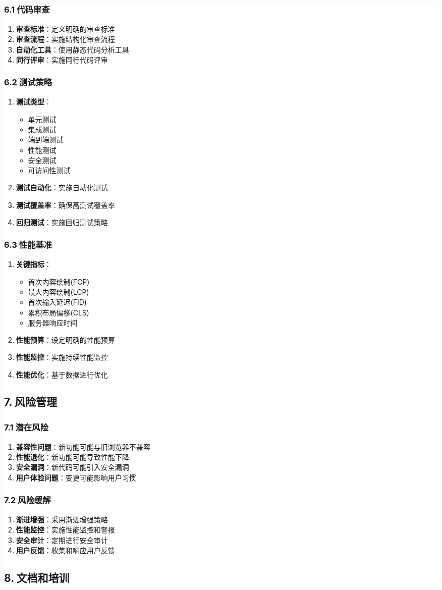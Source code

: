 ### 6.1 代码审查

1. **审查标准**：定义明确的审查标准
2. **审查流程**：实施结构化审查流程
3. **自动化工具**：使用静态代码分析工具
4. **同行评审**：实施同行代码评审

### 6.2 测试策略

1. **测试类型**：
   - 单元测试
   - 集成测试
   - 端到端测试
   - 性能测试
   - 安全测试
   - 可访问性测试

2. **测试自动化**：实施自动化测试
3. **测试覆盖率**：确保高测试覆盖率
4. **回归测试**：实施回归测试策略

### 6.3 性能基准

1. **关键指标**：
   - 首次内容绘制(FCP)
   - 最大内容绘制(LCP)
   - 首次输入延迟(FID)
   - 累积布局偏移(CLS)
   - 服务器响应时间

2. **性能预算**：设定明确的性能预算
3. **性能监控**：实施持续性能监控
4. **性能优化**：基于数据进行优化

## 7. 风险管理

### 7.1 潜在风险

1. **兼容性问题**：新功能可能与旧浏览器不兼容
2. **性能退化**：新功能可能导致性能下降
3. **安全漏洞**：新代码可能引入安全漏洞
4. **用户体验问题**：变更可能影响用户习惯

### 7.2 风险缓解

1. **渐进增强**：采用渐进增强策略
2. **性能监控**：实施性能监控和警报
3. **安全审计**：定期进行安全审计
4. **用户反馈**：收集和响应用户反馈

## 8. 文档和培训

